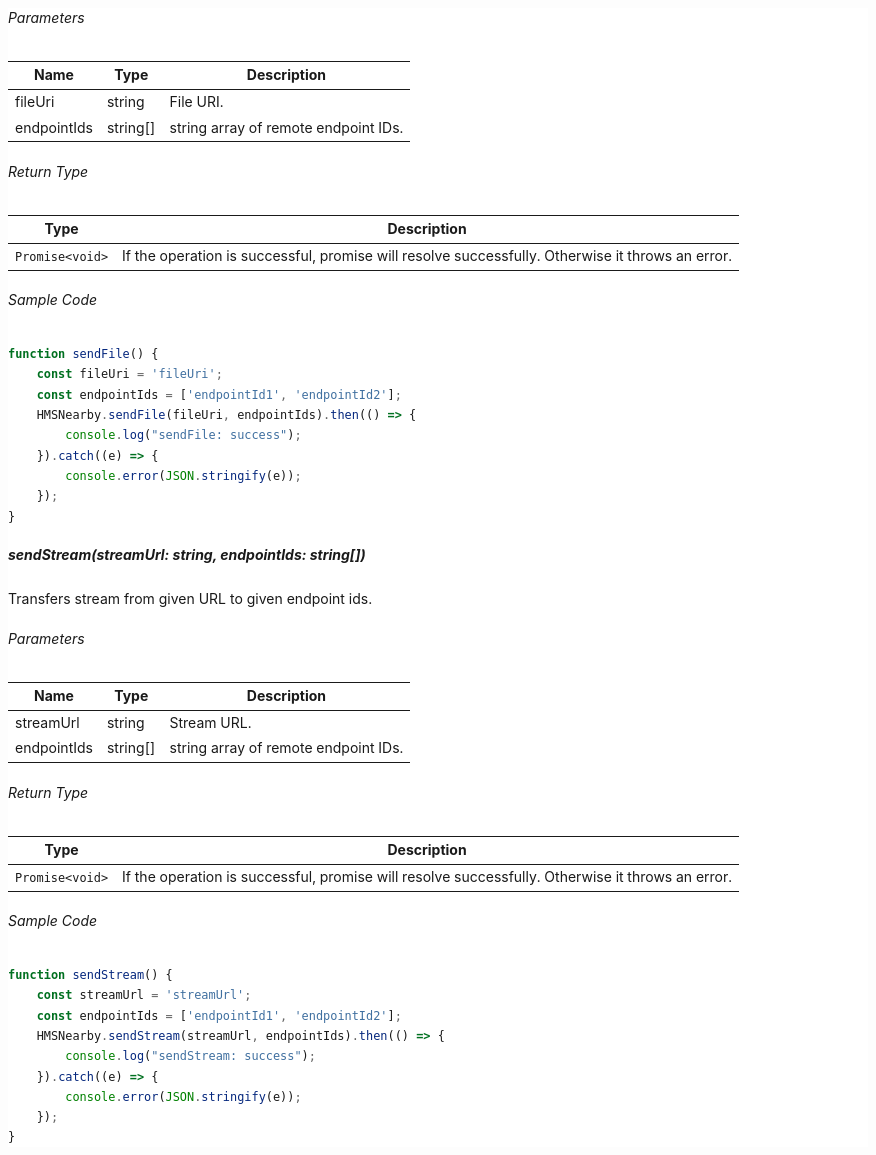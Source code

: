 ###### Parameters

| Name        | Type     | Description                          |
| ----------- | -------- | ------------------------------------ |
| fileUri     | string   | File URI.                            |
| endpointIds | string[] | string array of remote endpoint IDs. |

###### Return Type

| Type            | Description                                                                                      |
| --------------- | ------------------------------------------------------------------------------------------------ |
| `Promise<void>` | If the operation is successful, promise will resolve successfully. Otherwise it throws an error. |

###### Sample Code

```ts
function sendFile() {
    const fileUri = 'fileUri';
    const endpointIds = ['endpointId1', 'endpointId2'];
    HMSNearby.sendFile(fileUri, endpointIds).then(() => {
        console.log("sendFile: success");
    }).catch((e) => {
        console.error(JSON.stringify(e));
    });
}
```

##### sendStream(streamUrl: string,  endpointIds: string[])
Transfers stream from given URL to given endpoint ids.

###### Parameters

| Name        | Type     | Description                          |
| ----------- | -------- | ------------------------------------ |
| streamUrl   | string   | Stream URL.                          |
| endpointIds | string[] | string array of remote endpoint IDs. |

###### Return Type

| Type            | Description                                                                                      |
| --------------- | ------------------------------------------------------------------------------------------------ |
| `Promise<void>` | If the operation is successful, promise will resolve successfully. Otherwise it throws an error. |

###### Sample Code

```ts
function sendStream() {
    const streamUrl = 'streamUrl';
    const endpointIds = ['endpointId1', 'endpointId2'];
    HMSNearby.sendStream(streamUrl, endpointIds).then(() => {
        console.log("sendStream: success");
    }).catch((e) => {
        console.error(JSON.stringify(e));
    });
}
```
